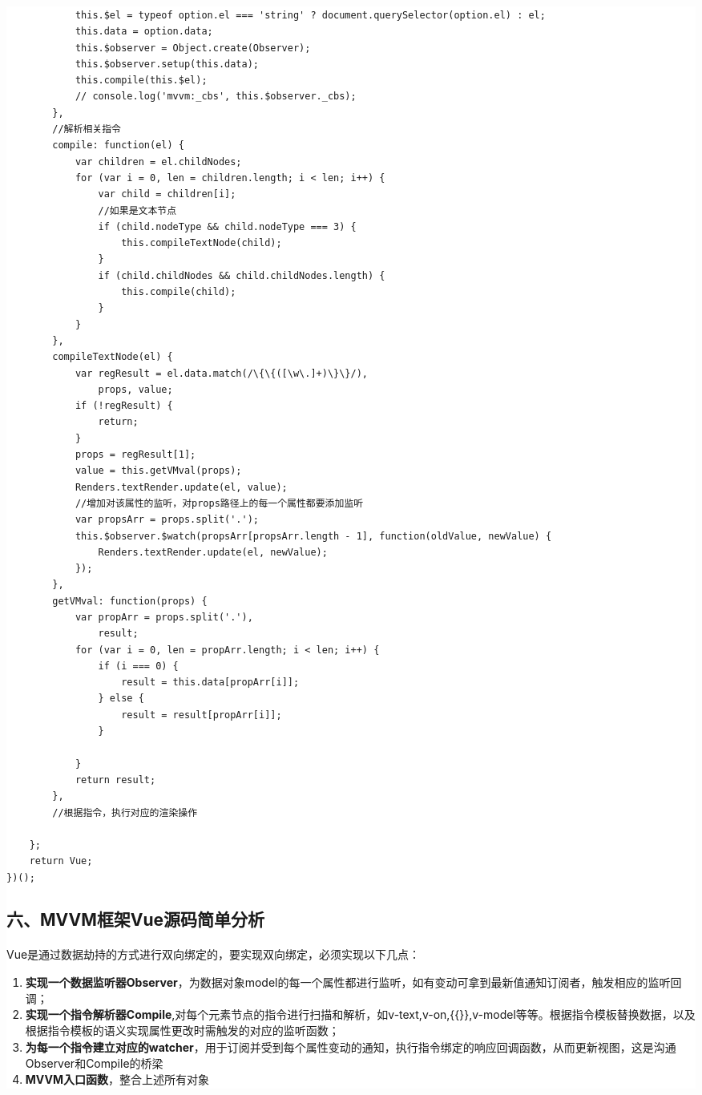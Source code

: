 ```
            this.$el = typeof option.el === 'string' ? document.querySelector(option.el) : el;
            this.data = option.data;
            this.$observer = Object.create(Observer);
            this.$observer.setup(this.data);
            this.compile(this.$el);
            // console.log('mvvm:_cbs', this.$observer._cbs);
        },
        //解析相关指令
        compile: function(el) {
            var children = el.childNodes;
            for (var i = 0, len = children.length; i < len; i++) {
                var child = children[i];
                //如果是文本节点
                if (child.nodeType && child.nodeType === 3) {
                    this.compileTextNode(child);
                }
                if (child.childNodes && child.childNodes.length) {
                    this.compile(child);
                }
            }
        },
        compileTextNode(el) {
            var regResult = el.data.match(/\{\{([\w\.]+)\}\}/),
                props, value;
            if (!regResult) {
                return;
            }
            props = regResult[1];
            value = this.getVMval(props);
            Renders.textRender.update(el, value);
            //增加对该属性的监听，对props路径上的每一个属性都要添加监听
            var propsArr = props.split('.');
            this.$observer.$watch(propsArr[propsArr.length - 1], function(oldValue, newValue) {
                Renders.textRender.update(el, newValue);
            });
        },
        getVMval: function(props) {
            var propArr = props.split('.'),
                result;
            for (var i = 0, len = propArr.length; i < len; i++) {
                if (i === 0) {
                    result = this.data[propArr[i]];
                } else {
                    result = result[propArr[i]];
                }

            }
            return result;
        },
        //根据指令，执行对应的渲染操作

    };
    return Vue;
})();
```
## 六、MVVM框架Vue源码简单分析
Vue是通过数据劫持的方式进行双向绑定的，要实现双向绑定，必须实现以下几点：
1. **实现一个数据监听器Observer**，为数据对象model的每一个属性都进行监听，如有变动可拿到最新值通知订阅者，触发相应的监听回调；
2. **实现一个指令解析器Compile**,对每个元素节点的指令进行扫描和解析，如v-text,v-on,{{}},v-model等等。根据指令模板替换数据，以及根据指令模板的语义实现属性更改时需触发的对应的监听函数；
3. **为每一个指令建立对应的watcher**，用于订阅并受到每个属性变动的通知，执行指令绑定的响应回调函数，从而更新视图，这是沟通Observer和Compile的桥梁
4. **MVVM入口函数**，整合上述所有对象  